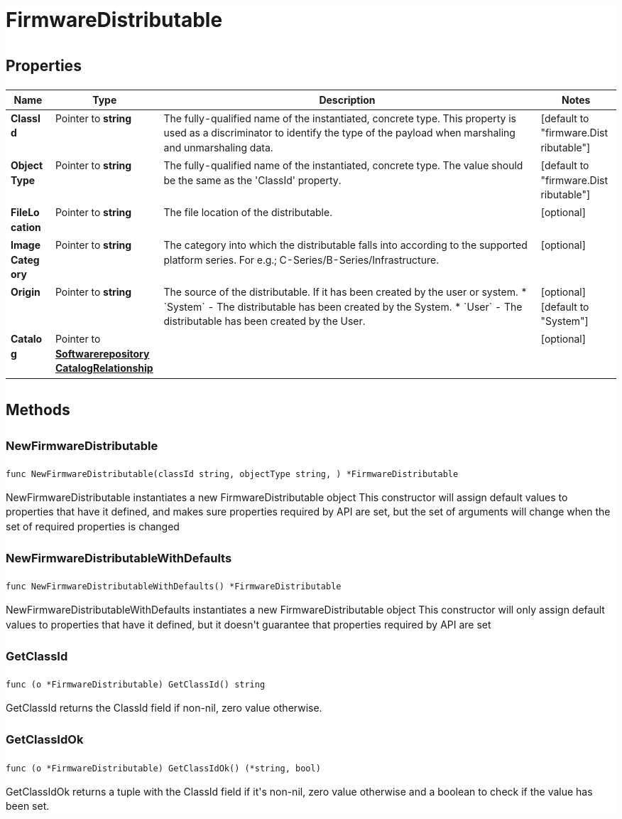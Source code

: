 # FirmwareDistributable

## Properties

Name | Type | Description | Notes
------------ | ------------- | ------------- | -------------
**ClassId** | Pointer to **string** | The fully-qualified name of the instantiated, concrete type. This property is used as a discriminator to identify the type of the payload when marshaling and unmarshaling data. | [default to "firmware.Distributable"]
**ObjectType** | Pointer to **string** | The fully-qualified name of the instantiated, concrete type. The value should be the same as the &#39;ClassId&#39; property. | [default to "firmware.Distributable"]
**FileLocation** | Pointer to **string** | The file location of the distributable. | [optional] 
**ImageCategory** | Pointer to **string** | The category into which the distributable falls into according to the supported platform series. For e.g.; C-Series/B-Series/Infrastructure. | [optional] 
**Origin** | Pointer to **string** | The source of the distributable. If it has been created by the user or system. * &#x60;System&#x60; - The distributable has been created by the System. * &#x60;User&#x60; - The distributable has been created by the User. | [optional] [default to "System"]
**Catalog** | Pointer to [**SoftwarerepositoryCatalogRelationship**](SoftwarerepositoryCatalogRelationship.md) |  | [optional] 

## Methods

### NewFirmwareDistributable

`func NewFirmwareDistributable(classId string, objectType string, ) *FirmwareDistributable`

NewFirmwareDistributable instantiates a new FirmwareDistributable object
This constructor will assign default values to properties that have it defined,
and makes sure properties required by API are set, but the set of arguments
will change when the set of required properties is changed

### NewFirmwareDistributableWithDefaults

`func NewFirmwareDistributableWithDefaults() *FirmwareDistributable`

NewFirmwareDistributableWithDefaults instantiates a new FirmwareDistributable object
This constructor will only assign default values to properties that have it defined,
but it doesn't guarantee that properties required by API are set

### GetClassId

`func (o *FirmwareDistributable) GetClassId() string`

GetClassId returns the ClassId field if non-nil, zero value otherwise.

### GetClassIdOk

`func (o *FirmwareDistributable) GetClassIdOk() (*string, bool)`

GetClassIdOk returns a tuple with the ClassId field if it's non-nil, zero value otherwise
and a boolean to check if the value has been set.
